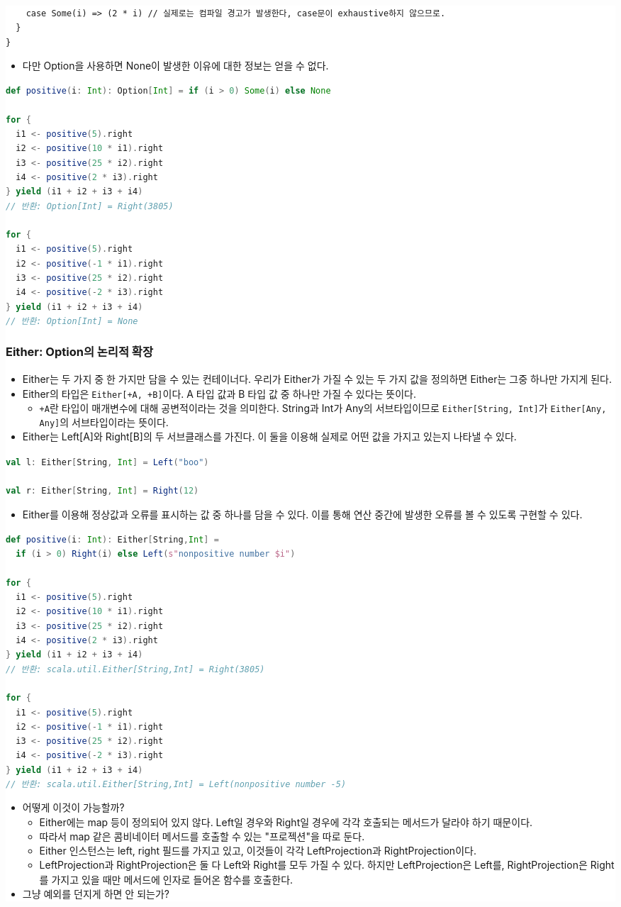 ```
    case Some(i) => (2 * i)	// 실제로는 컴파일 경고가 발생한다, case문이 exhaustive하지 않으므로.
  }
} 
```
- 다만 Option을 사용하면 None이 발생한 이유에 대한 정보는 얻을 수 없다.
```scala
def positive(i: Int): Option[Int] = if (i > 0) Some(i) else None

for {
  i1 <- positive(5).right
  i2 <- positive(10 * i1).right
  i3 <- positive(25 * i2).right
  i4 <- positive(2 * i3).right
} yield (i1 + i2 + i3 + i4)
// 반환: Option[Int] = Right(3805)

for {
  i1 <- positive(5).right
  i2 <- positive(-1 * i1).right
  i3 <- positive(25 * i2).right
  i4 <- positive(-2 * i3).right
} yield (i1 + i2 + i3 + i4)
// 반환: Option[Int] = None
```
### Either: Option의 논리적 확장
- Either는 두 가지 중 한 가지만 담을 수 있는 컨테이너다. 우리가 Either가 가질 수 있는 두 가지 값을 정의하면 Either는 그중 하나만 가지게 된다.
- Either의 타입은 `Either[+A, +B]`이다. A 타입 값과 B 타입 값 중 하나만 가질 수 있다는 뜻이다.
	- `+A`란 타입이 매개변수에 대해 공변적이라는 것을 의미한다. String과 Int가 Any의 서브타입이므로 `Either[String, Int]`가 `Either[Any, Any]`의 서브타입이라는 뜻이다.
- Either는 Left[A]와 Right[B]의 두 서브클래스를 가진다. 이 둘을 이용해 실제로 어떤 값을 가지고 있는지 나타낼 수 있다.
```scala
val l: Either[String, Int] = Left("boo")

val r: Either[String, Int] = Right(12)
```
- Either를 이용해 정상값과 오류를 표시하는 값 중 하나를 담을 수 있다. 이를 통해 연산 중간에 발생한 오류를 볼 수 있도록 구현할 수 있다.
```scala
def positive(i: Int): Either[String,Int] = 
  if (i > 0) Right(i) else Left(s"nonpositive number $i")

for {
  i1 <- positive(5).right
  i2 <- positive(10 * i1).right
  i3 <- positive(25 * i2).right
  i4 <- positive(2 * i3).right
} yield (i1 + i2 + i3 + i4)
// 반환: scala.util.Either[String,Int] = Right(3805)

for {
  i1 <- positive(5).right
  i2 <- positive(-1 * i1).right
  i3 <- positive(25 * i2).right
  i4 <- positive(-2 * i3).right
} yield (i1 + i2 + i3 + i4)
// 반환: scala.util.Either[String,Int] = Left(nonpositive number -5)
```
- 어떻게 이것이 가능할까?
	- Either에는 map 등이 정의되어 있지 않다. Left일 경우와 Right일 경우에 각각 호출되는 메서드가 달라야 하기 때문이다.
	- 따라서 map 같은 콤비네이터 메서드를 호출할 수 있는 "프로젝션"을 따로 둔다.
	- Either 인스턴스는 left, right 필드를 가지고 있고, 이것들이 각각 LeftProjection과 RightProjection이다.
	- LeftProjection과 RightProjection은 둘 다 Left와 Right를 모두 가질 수 있다. 하지만 LeftProjection은 Left를, RightProjection은 Right를 가지고 있을 때만 메서드에 인자로 들어온 함수를 호출한다.
- 그냥 예외를 던지게 하면 안 되는가?
```scala
```